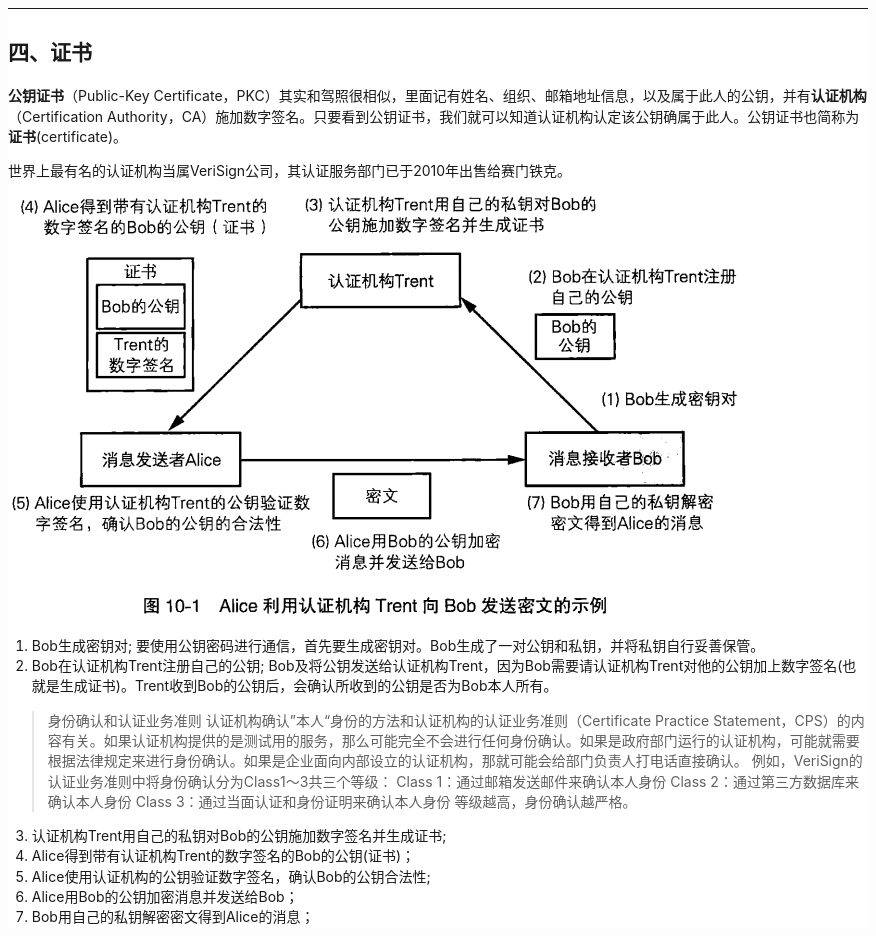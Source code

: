 

---

## 四、证书

**公钥证书**（Public-Key Certificate，PKC）其实和驾照很相似，里面记有姓名、组织、邮箱地址信息，以及属于此人的公钥，并有**认证机构**（Certification Authority，CA）施加数字签名。只要看到公钥证书，我们就可以知道认证机构认定该公钥确属于此人。公钥证书也简称为**证书**(certificate)。

世界上最有名的认证机构当属VeriSign公司，其认证服务部门已于2010年出售给赛门铁克。

![公钥证书流程](/sourcepictures/20161123/pkc_steps.png)

1. Bob生成密钥对;
   要使用公钥密码进行通信，首先要生成密钥对。Bob生成了一对公钥和私钥，并将私钥自行妥善保管。
2. Bob在认证机构Trent注册自己的公钥;
   Bob及将公钥发送给认证机构Trent，因为Bob需要请认证机构Trent对他的公钥加上数字签名(也就是生成证书)。Trent收到Bob的公钥后，会确认所收到的公钥是否为Bob本人所有。
> 身份确认和认证业务准则
认证机构确认”本人“身份的方法和认证机构的认证业务准则（Certificate Practice Statement，CPS）的内容有关。如果认证机构提供的是测试用的服务，那么可能完全不会进行任何身份确认。如果是政府部门运行的认证机构，可能就需要根据法律规定来进行身份确认。如果是企业面向内部设立的认证机构，那就可能会给部门负责人打电话直接确认。
例如，VeriSign的认证业务准则中将身份确认分为Class1～3共三个等级：
Class 1：通过邮箱发送邮件来确认本人身份
Class 2：通过第三方数据库来确认本人身份
Class 3：通过当面认证和身份证明来确认本人身份
等级越高，身份确认越严格。

3. 认证机构Trent用自己的私钥对Bob的公钥施加数字签名并生成证书;
4. Alice得到带有认证机构Trent的数字签名的Bob的公钥(证书)；
5. Alice使用认证机构的公钥验证数字签名，确认Bob的公钥合法性;
6. Alice用Bob的公钥加密消息并发送给Bob；
7. Bob用自己的私钥解密密文得到Alice的消息；
